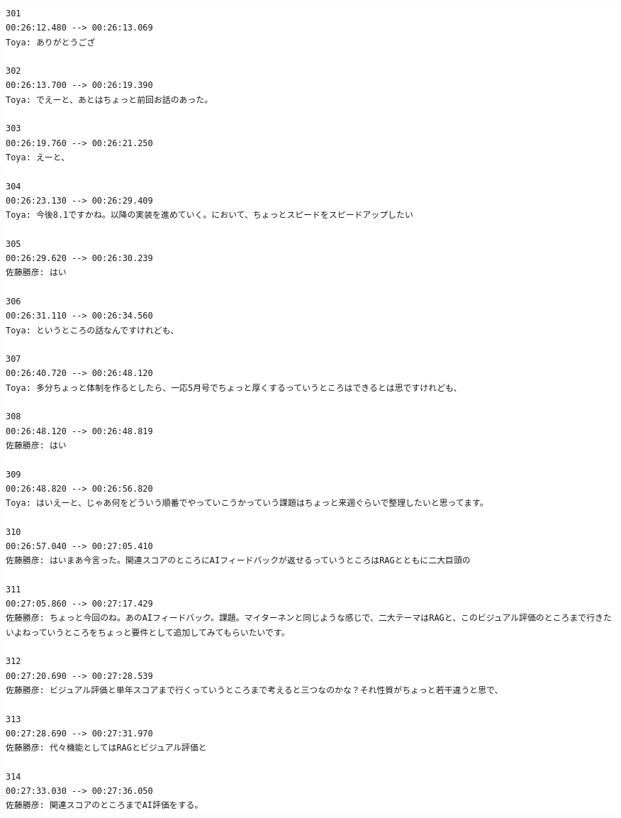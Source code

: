     301
    00:26:12.480 --> 00:26:13.069
    Toya: ありがとうござ
    
    302
    00:26:13.700 --> 00:26:19.390
    Toya: でえーと、あとはちょっと前回お話のあった。
    
    303
    00:26:19.760 --> 00:26:21.250
    Toya: えーと、
    
    304
    00:26:23.130 --> 00:26:29.409
    Toya: 今後8.1ですかね。以降の実装を進めていく。において、ちょっとスピードをスピードアップしたい
    
    305
    00:26:29.620 --> 00:26:30.239
    佐藤勝彦: はい
    
    306
    00:26:31.110 --> 00:26:34.560
    Toya: というところの話なんですけれども、
    
    307
    00:26:40.720 --> 00:26:48.120
    Toya: 多分ちょっと体制を作るとしたら、一応5月号でちょっと厚くするっていうところはできるとは思ですけれども、
    
    308
    00:26:48.120 --> 00:26:48.819
    佐藤勝彦: はい
    
    309
    00:26:48.820 --> 00:26:56.820
    Toya: はいえーと、じゃあ何をどういう順番でやっていこうかっていう課題はちょっと来週ぐらいで整理したいと思ってます。
    
    310
    00:26:57.040 --> 00:27:05.410
    佐藤勝彦: はいまあ今言った。関連スコアのところにAIフィードバックが返せるっていうところはRAGとともに二大巨頭の
    
    311
    00:27:05.860 --> 00:27:17.429
    佐藤勝彦: ちょっと今回のね。あのAIフィードバック。課題。マイターネンと同じような感じで、二大テーマはRAGと、このビジュアル評価のところまで行きたいよねっていうところをちょっと要件として追加してみてもらいたいです。
    
    312
    00:27:20.690 --> 00:27:28.539
    佐藤勝彦: ビジュアル評価と単年スコアまで行くっていうところまで考えると三つなのかな？それ性質がちょっと若干違うと思で、
    
    313
    00:27:28.690 --> 00:27:31.970
    佐藤勝彦: 代々機能としてはRAGとビジュアル評価と
    
    314
    00:27:33.030 --> 00:27:36.050
    佐藤勝彦: 関連スコアのところまでAI評価をする。
    